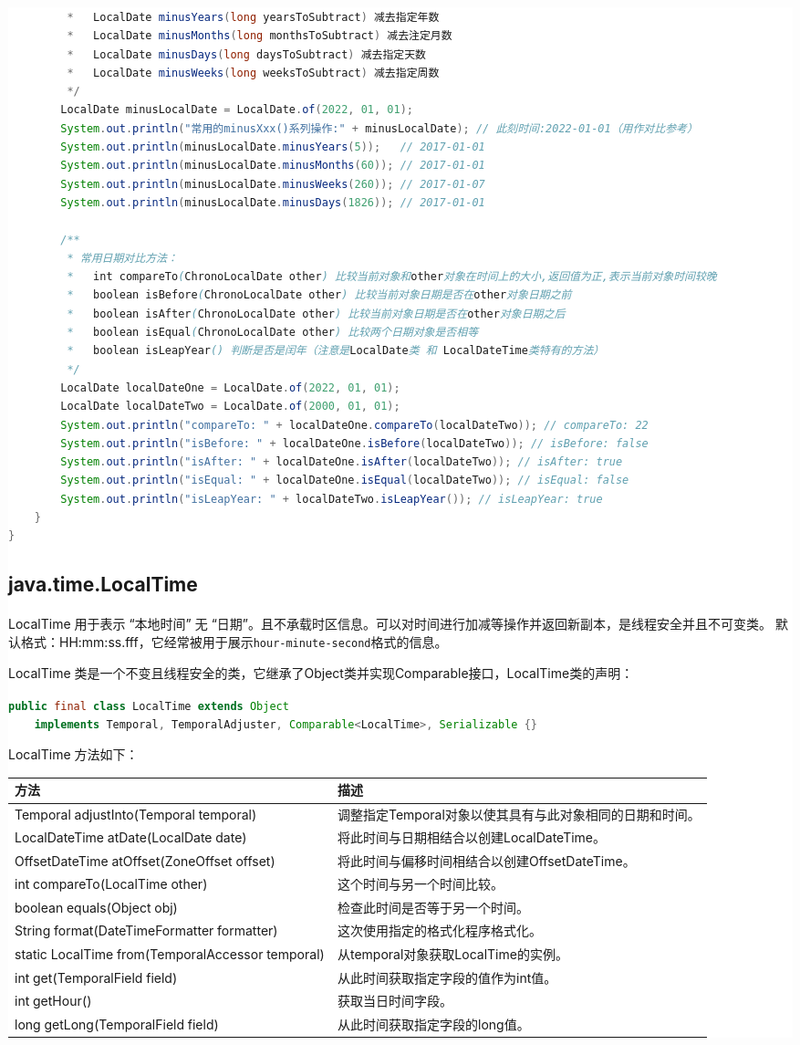 ```java
         *   LocalDate minusYears(long yearsToSubtract) 减去指定年数
         *   LocalDate minusMonths(long monthsToSubtract) 减去注定⽉数
         *   LocalDate minusDays(long daysToSubtract) 减去指定天数
         *   LocalDate minusWeeks(long weeksToSubtract) 减去指定周数
         */
        LocalDate minusLocalDate = LocalDate.of(2022, 01, 01);
        System.out.println("常用的minusXxx()系列操作:" + minusLocalDate); // 此刻时间:2022-01-01（用作对比参考）
        System.out.println(minusLocalDate.minusYears(5));   // 2017-01-01
        System.out.println(minusLocalDate.minusMonths(60)); // 2017-01-01
        System.out.println(minusLocalDate.minusWeeks(260)); // 2017-01-07
        System.out.println(minusLocalDate.minusDays(1826)); // 2017-01-01

        /**
         * 常用日期对比方法：
         *   int compareTo(ChronoLocalDate other) ⽐较当前对象和other对象在时间上的⼤⼩,返回值为正,表示当前对象时间较晚
         *   boolean isBefore(ChronoLocalDate other) ⽐较当前对象⽇期是否在other对象⽇期之前
         *   boolean isAfter(ChronoLocalDate other) ⽐较当前对象⽇期是否在other对象⽇期之后
         *   boolean isEqual(ChronoLocalDate other) ⽐较两个⽇期对象是否相等
         *   boolean isLeapYear() 判断是否是闰年（注意是LocalDate类 和 LocalDateTime类特有的方法）
         */
        LocalDate localDateOne = LocalDate.of(2022, 01, 01);
        LocalDate localDateTwo = LocalDate.of(2000, 01, 01);
        System.out.println("compareTo: " + localDateOne.compareTo(localDateTwo)); // compareTo: 22
        System.out.println("isBefore: " + localDateOne.isBefore(localDateTwo)); // isBefore: false
        System.out.println("isAfter: " + localDateOne.isAfter(localDateTwo)); // isAfter: true
        System.out.println("isEqual: " + localDateOne.isEqual(localDateTwo)); // isEqual: false
        System.out.println("isLeapYear: " + localDateTwo.isLeapYear()); // isLeapYear: true
    }
}
```



## java.time.LocalTime

LocalTime 用于表示 “本地时间” 无 “日期”。且不承载时区信息。可以对时间进行加减等操作并返回新副本，是线程安全并且不可变类。
默认格式：HH:mm:ss.fff，它经常被用于展示`hour-minute-second`格式的信息。

LocalTime 类是一个不变且线程安全的类，它继承了Object类并实现Comparable接口，LocalTime类的声明：

```java
public final class LocalTime extends Object 
    implements Temporal, TemporalAdjuster, Comparable<LocalTime>, Serializable {} 
```

LocalTime 方法如下：

| 方法                                                         | 描述                                                         |
| :----------------------------------------------------------- | :----------------------------------------------------------- |
| Temporal adjustInto(Temporal temporal)                       | 调整指定Temporal对象以使其具有与此对象相同的日期和时间。     |
| LocalDateTime atDate(LocalDate date)                         | 将此时间与日期相结合以创建LocalDateTime。                    |
| OffsetDateTime atOffset(ZoneOffset offset)                   | 将此时间与偏移时间相结合以创建OffsetDateTime。               |
| int compareTo(LocalTime other)                               | 这个时间与另一个时间比较。                                   |
| boolean equals(Object obj)                                   | 检查此时间是否等于另一个时间。                               |
| String format(DateTimeFormatter formatter)                   | 这次使用指定的格式化程序格式化。                             |
| static LocalTime from(TemporalAccessor temporal)             | 从temporal对象获取LocalTime的实例。                          |
| int get(TemporalField field)                                 | 从此时间获取指定字段的值作为int值。                          |
| int getHour()                                                | 获取当日时间字段。                                           |
| long getLong(TemporalField field)                            | 从此时间获取指定字段的long值。                               |